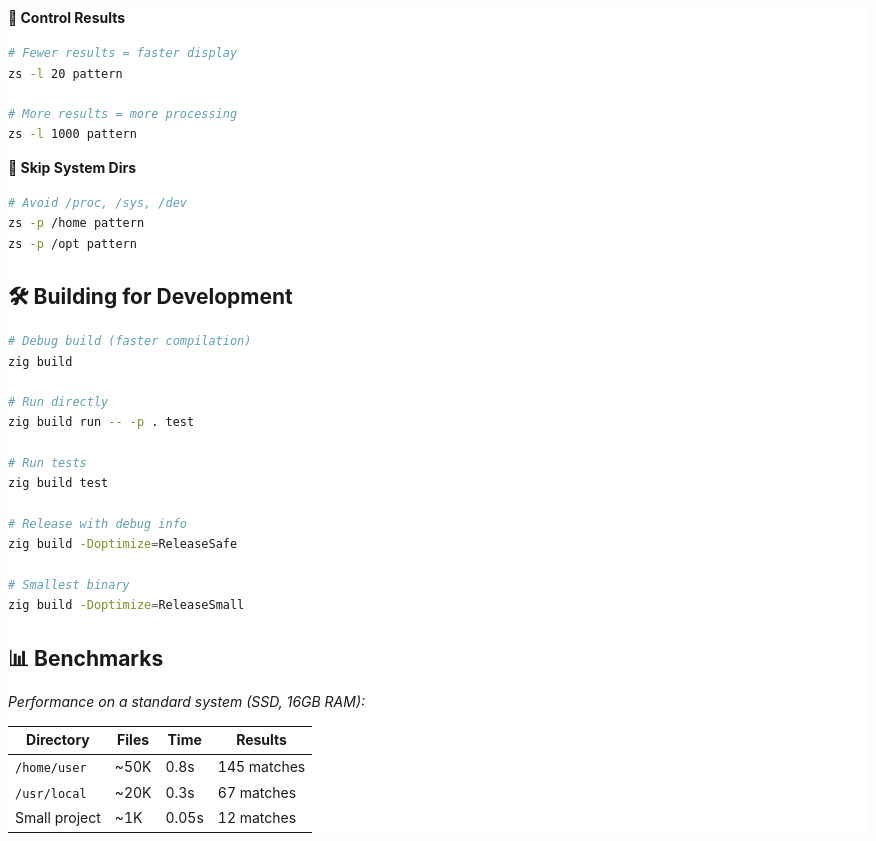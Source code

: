 </td>
</tr>
<tr>
<td>

**🔢 Control Results**
```bash
# Fewer results = faster display
zs -l 20 pattern

# More results = more processing
zs -l 1000 pattern
```

</td>
<td>

**🚫 Skip System Dirs**
```bash
# Avoid /proc, /sys, /dev
zs -p /home pattern
zs -p /opt pattern
```

</td>
</tr>
</table>

## 🛠️ Building for Development

```bash
# Debug build (faster compilation)
zig build

# Run directly
zig build run -- -p . test

# Run tests
zig build test

# Release with debug info
zig build -Doptimize=ReleaseSafe

# Smallest binary
zig build -Doptimize=ReleaseSmall
```

## 📊 Benchmarks

*Performance on a standard system (SSD, 16GB RAM):*

| Directory | Files | Time | Results |
|-----------|-------|------|---------|
| `/home/user` | ~50K | 0.8s | 145 matches |
| `/usr/local` | ~20K | 0.3s | 67 matches |
| Small project | ~1K | 0.05s | 12 matches |
